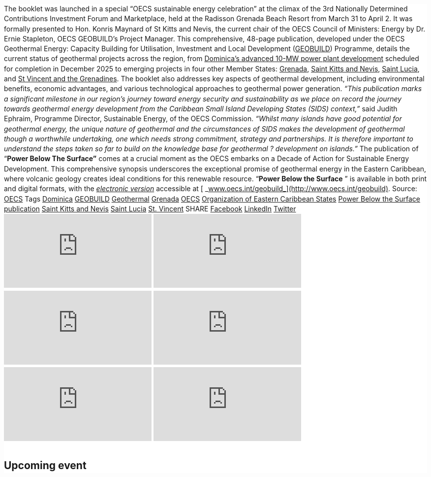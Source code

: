 The booklet was launched in a special “OECS sustainable energy celebration” at the climax of the 3rd Nationally Determined Contributions Investment Forum and Marketplace, held at the Radisson Grenada Beach Resort from March 31 to April 2. It was formally presented to Hon. Konris Maynard of St Kitts and Nevis, the current chair of the OECS Council of Ministers: Energy by Dr. Ernie Stapleton, OECS GEOBUILD’s Project Manager.
This comprehensive, 48-page publication, developed under the OECS Geothermal Energy: Capacity Building for Utilisation, Investment and Local Development ([GEOBUILD](https://oecs.int/en/geobuild)) Programme, details the current status of geothermal projects across the region, from [Dominica’s advanced 10-MW power plant development](https://www.thinkgeoenergy.com/dominica-pm-provides-update-on-construction-of-laudat-geothermal-power-plant/) scheduled for completion in December 2025 to emerging projects in four other Member States: [Grenada](https://www.thinkgeoenergy.com/grenada-geothermal-project-receives-further-funding-support-from-cbd-and-uk-fcdo/), [Saint Kitts and Nevis](https://www.thinkgeoenergy.com/nevis-geothermal-project-going-into-bidding-process-for-drilling/), [Saint Lucia](https://www.thinkgeoenergy.com/world-bank-to-support-geothermal-exploration-at-saint-lucia-caribbean/), and [St Vincent and the Grenadines](https://www.thinkgeoenergy.com/st-vincents-grenadines-officials-reassure-support-of-geothermal-project/).
The booklet also addresses key aspects of geothermal development, including environmental benefits, economic advantages, and various technological approaches to geothermal power generation.
_“This publication marks a significant milestone in our region’s journey toward energy security and sustainability as we place on record the journey towards geothermal energy development from the Caribbean Small Island Developing States (SIDS) context,”_ said Judith Ephraim, Programme Director, Sustainable Energy, of the OECS Commission.
_“Whilst many islands have good potential for geothermal energy, the unique nature of geothermal and the circumstances of SIDS makes the development of geothermal though a worthwhile undertaking, one which needs strong commitment, strategy and partnerships. It is therefore important to understand the steps taken so far to build on the knowledge base for geothermal ? development on islands.”_
The publication of “**Power Below The Surface”** comes at a crucial moment as the OECS embarks on a Decade of Action for Sustainable Energy Development. This comprehensive synopsis underscores the exceptional promise of geothermal energy in the Eastern Caribbean, where volcanic geology creates ideal conditions for this renewable resource.
“**Power Below the Surface** ” is available in both print and digital formats, with the [ _electronic version_](http://bit.ly/powerbelowthesurfaceflipbook) accessible at [ _www.oecs.int/geobuild_](http://www.oecs.int/geobuild).
Source: [OECS](https://pressroom.oecs.int/power-below-the-surface-oecs-commission-launches-comprehensive-guide-to-geothermal-energy-development)
Tags
[Dominica](https://www.thinkgeoenergy.com/tag/dominica/) [GEOBUILD](https://www.thinkgeoenergy.com/tag/geobuild/) [Geothermal](https://www.thinkgeoenergy.com/tag/geothermal/) [Grenada](https://www.thinkgeoenergy.com/tag/grenada/) [OECS](https://www.thinkgeoenergy.com/tag/oecs/) [Organization of Eastern Caribbean States](https://www.thinkgeoenergy.com/tag/organization-of-eastern-caribbean-states/) [Power Below the Surface](https://www.thinkgeoenergy.com/tag/power-below-the-surface/) [publication](https://www.thinkgeoenergy.com/tag/publication/) [Saint Kitts and Nevis](https://www.thinkgeoenergy.com/tag/saint-kitts-and-nevis/) [Saint Lucia](https://www.thinkgeoenergy.com/tag/saint-lucia/) [St. Vincent](https://www.thinkgeoenergy.com/tag/st-vincent/)
SHARE
[Facebook](javascript:void\(0\))
[LinkedIn](javascript:void\(0\))
[Twitter](javascript:void\(0\))
[![](https://ads.thinkgeoenergy.com/delivery/avw.php?zoneid=40&cb=0&n=af91e151)](https://ads.thinkgeoenergy.com/delivery/ck.php?n=af91e151&cb=0)
[![](https://ads.thinkgeoenergy.com/delivery/avw.php?zoneid=41&cb=0&n=a7dfda8b)](https://ads.thinkgeoenergy.com/delivery/ck.php?n=a7dfda8b&cb=0)
[![](https://ads.thinkgeoenergy.com/delivery/avw.php?zoneid=147&cb=0&n=a90740cd)](https://ads.thinkgeoenergy.com/delivery/ck.php?n=a90740cd&cb=0)
[![](https://ads.thinkgeoenergy.com/delivery/avw.php?zoneid=21&cb=0&n=a02718af)](https://ads.thinkgeoenergy.com/delivery/ck.php?n=a02718af&cb=0)
[![](https://ads.thinkgeoenergy.com/delivery/avw.php?zoneid=22&cb=0&n=af71fb28)](https://ads.thinkgeoenergy.com/delivery/ck.php?n=af71fb28&cb=0)
[![](https://ads.thinkgeoenergy.com/delivery/avw.php?zoneid=23&cb=0&n=a4159bf3)](https://ads.thinkgeoenergy.com/delivery/ck.php?n=a4159bf3&cb=0)
## Upcoming event